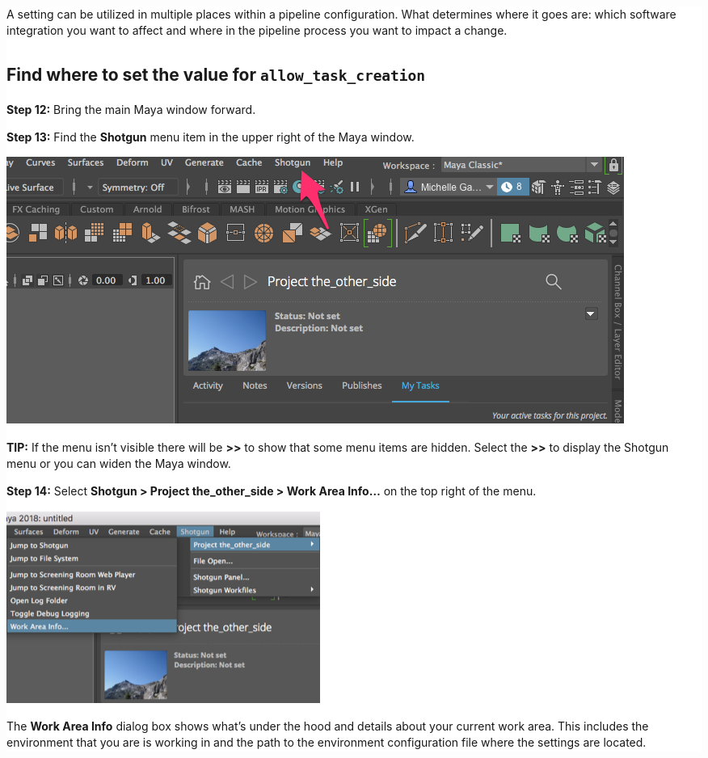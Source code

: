 A setting can be utilized in multiple places within a pipeline configuration. What determines where it goes are: which software integration you want to affect and where in the pipeline process you want to impact a change. 

## Find where to set the value for `allow_task_creation`

**Step 12:** Bring the main Maya window forward. 

**Step 13:** Find the **Shotgun** menu item in the upper right of the Maya window.

![Maya shotgun2](../../../../images/toolkit/learning-resources/guides/editing_app_setting/12_Maya_Shotgun2.png)

**TIP:** If the menu isn’t visible there will be **>>** to show that some menu items are hidden. Select the **>>** to display the Shotgun menu or you can widen the Maya window.

**Step 14:** Select **Shotgun > Project the_other_side > Work Area Info…** on the top right of the menu.

![Work area info](../../../../images/toolkit/learning-resources/guides/editing_app_setting/13_work_area_info.png)

The **Work Area Info** dialog box shows what’s under the hood and details about your current work area. This includes the environment that you are is working in and the path to the environment configuration file where the settings are located. 
